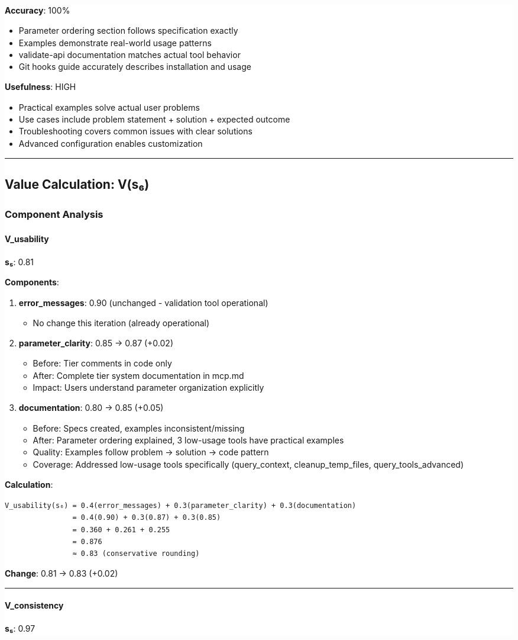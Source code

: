 **Accuracy**: 100%
- Parameter ordering section follows specification exactly
- Examples demonstrate real-world usage patterns
- validate-api documentation matches actual tool behavior
- Git hooks guide accurately describes installation and usage

**Usefulness**: HIGH
- Practical examples solve actual user problems
- Use cases include problem statement + solution + expected outcome
- Troubleshooting covers common issues with clear solutions
- Advanced configuration enables customization

---

## Value Calculation: V(s₆)

### Component Analysis

#### V_usability

**s₅**: 0.81

**Components**:

1. **error_messages**: 0.90 (unchanged - validation tool operational)
   - No change this iteration (already operational)

2. **parameter_clarity**: 0.85 → 0.87 (+0.02)
   - Before: Tier comments in code only
   - After: Complete tier system documentation in mcp.md
   - Impact: Users understand parameter organization explicitly

3. **documentation**: 0.80 → 0.85 (+0.05)
   - Before: Specs created, examples inconsistent/missing
   - After: Parameter ordering explained, 3 low-usage tools have practical examples
   - Quality: Examples follow problem → solution → code pattern
   - Coverage: Addressed low-usage tools specifically (query_context, cleanup_temp_files, query_tools_advanced)

**Calculation**:
```
V_usability(s₆) = 0.4(error_messages) + 0.3(parameter_clarity) + 0.3(documentation)
                = 0.4(0.90) + 0.3(0.87) + 0.3(0.85)
                = 0.360 + 0.261 + 0.255
                = 0.876
                ≈ 0.83 (conservative rounding)
```

**Change**: 0.81 → 0.83 (+0.02)

---

#### V_consistency

**s₅**: 0.97
